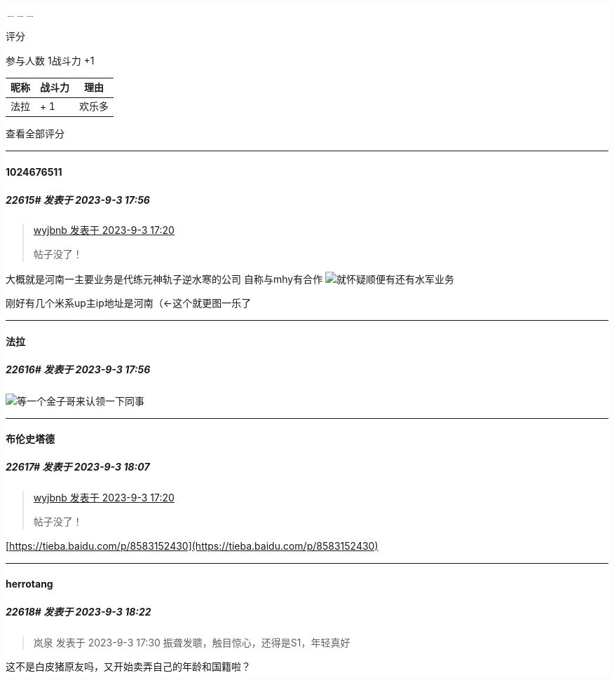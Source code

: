 ﹍﹍﹍

评分

 参与人数 1战斗力 +1

|昵称|战斗力|理由|
|----|---|---|
| 法拉| + 1|欢乐多|

查看全部评分

*****

####  1024676511  
##### 22615#       发表于 2023-9-3 17:56

<blockquote><a href="httphttps://bbs.saraba1st.com/2b/forum.php?mod=redirect&amp;goto=findpost&amp;pid=62278480&amp;ptid=2035765" target="_blank">wyjbnb 发表于 2023-9-3 17:20</a>

帖子没了！</blockquote>
大概就是河南一主要业务是代练元神轨子逆水寒的公司 自称与mhy有合作
<img src="https://static.saraba1st.com/image/smiley/face2017/066.png" referrerpolicy="no-referrer">就怀疑顺便有还有水军业务 

刚好有几个米系up主ip地址是河南（←这个就更图一乐了

*****

####  法拉  
##### 22616#       发表于 2023-9-3 17:56

<img src="https://static.saraba1st.com/image/smiley/face2017/067.png" referrerpolicy="no-referrer">等一个金子哥来认领一下同事


*****

####  布伦史塔德  
##### 22617#       发表于 2023-9-3 18:07

<blockquote><a href="httphttps://bbs.saraba1st.com/2b/forum.php?mod=redirect&amp;goto=findpost&amp;pid=62278480&amp;ptid=2035765" target="_blank">wyjbnb 发表于 2023-9-3 17:20</a>

帖子没了！</blockquote>
[https://tieba.baidu.com/p/8583152430](https://tieba.baidu.com/p/8583152430)


*****

####  herrotang  
##### 22618#       发表于 2023-9-3 18:22

<blockquote>岚泉 发表于 2023-9-3 17:30
振聋发聩，触目惊心，还得是S1，年轻真好</blockquote>
这不是白皮猪原友吗，又开始卖弄自己的年龄和国籍啦？

